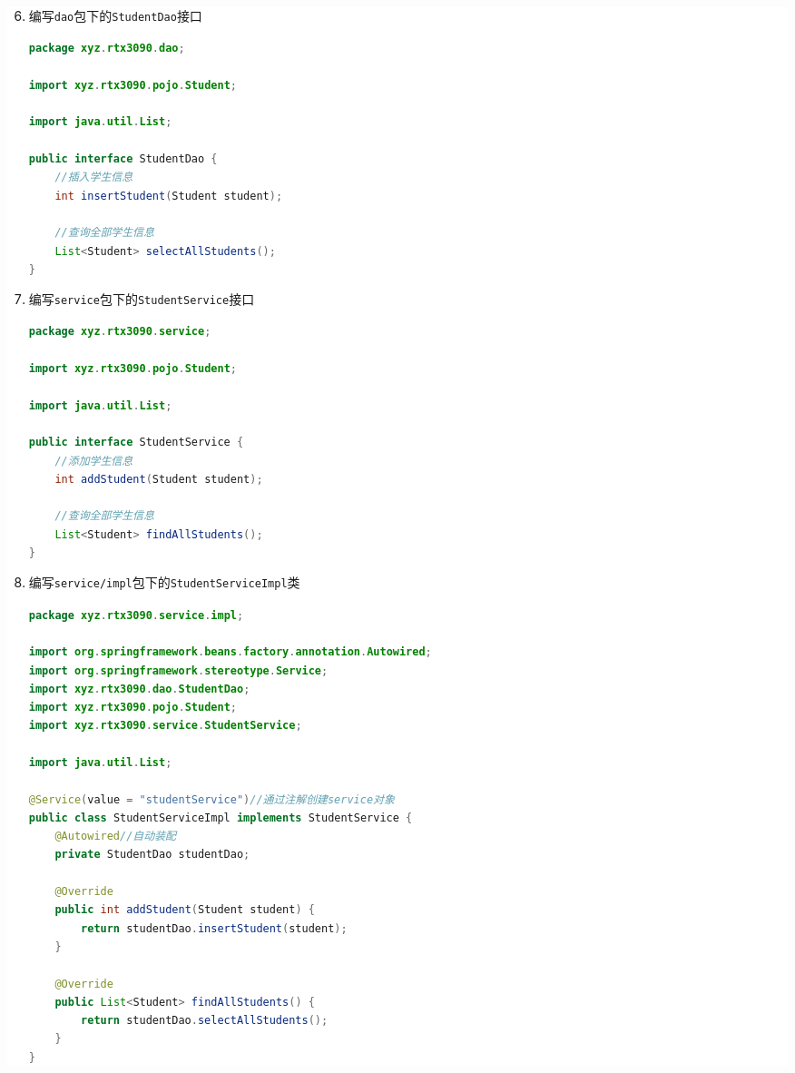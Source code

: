 6. 编写`dao`包下的`StudentDao`接口

   ```java
   package xyz.rtx3090.dao;
   
   import xyz.rtx3090.pojo.Student;
   
   import java.util.List;
   
   public interface StudentDao {
       //插入学生信息
       int insertStudent(Student student);
   
       //查询全部学生信息
       List<Student> selectAllStudents();
   }
   ```

7. 编写`service`包下的`StudentService`接口

   ```java
   package xyz.rtx3090.service;
   
   import xyz.rtx3090.pojo.Student;
   
   import java.util.List;
   
   public interface StudentService {
       //添加学生信息
       int addStudent(Student student);
   
       //查询全部学生信息
       List<Student> findAllStudents();
   }
   ```

8. 编写`service/impl`包下的`StudentServiceImpl`类

   ```java
   package xyz.rtx3090.service.impl;
   
   import org.springframework.beans.factory.annotation.Autowired;
   import org.springframework.stereotype.Service;
   import xyz.rtx3090.dao.StudentDao;
   import xyz.rtx3090.pojo.Student;
   import xyz.rtx3090.service.StudentService;
   
   import java.util.List;
   
   @Service(value = "studentService")//通过注解创建service对象
   public class StudentServiceImpl implements StudentService {
       @Autowired//自动装配
       private StudentDao studentDao;
   
       @Override
       public int addStudent(Student student) {
           return studentDao.insertStudent(student);
       }
   
       @Override
       public List<Student> findAllStudents() {
           return studentDao.selectAllStudents();
       }
   }
   ```
